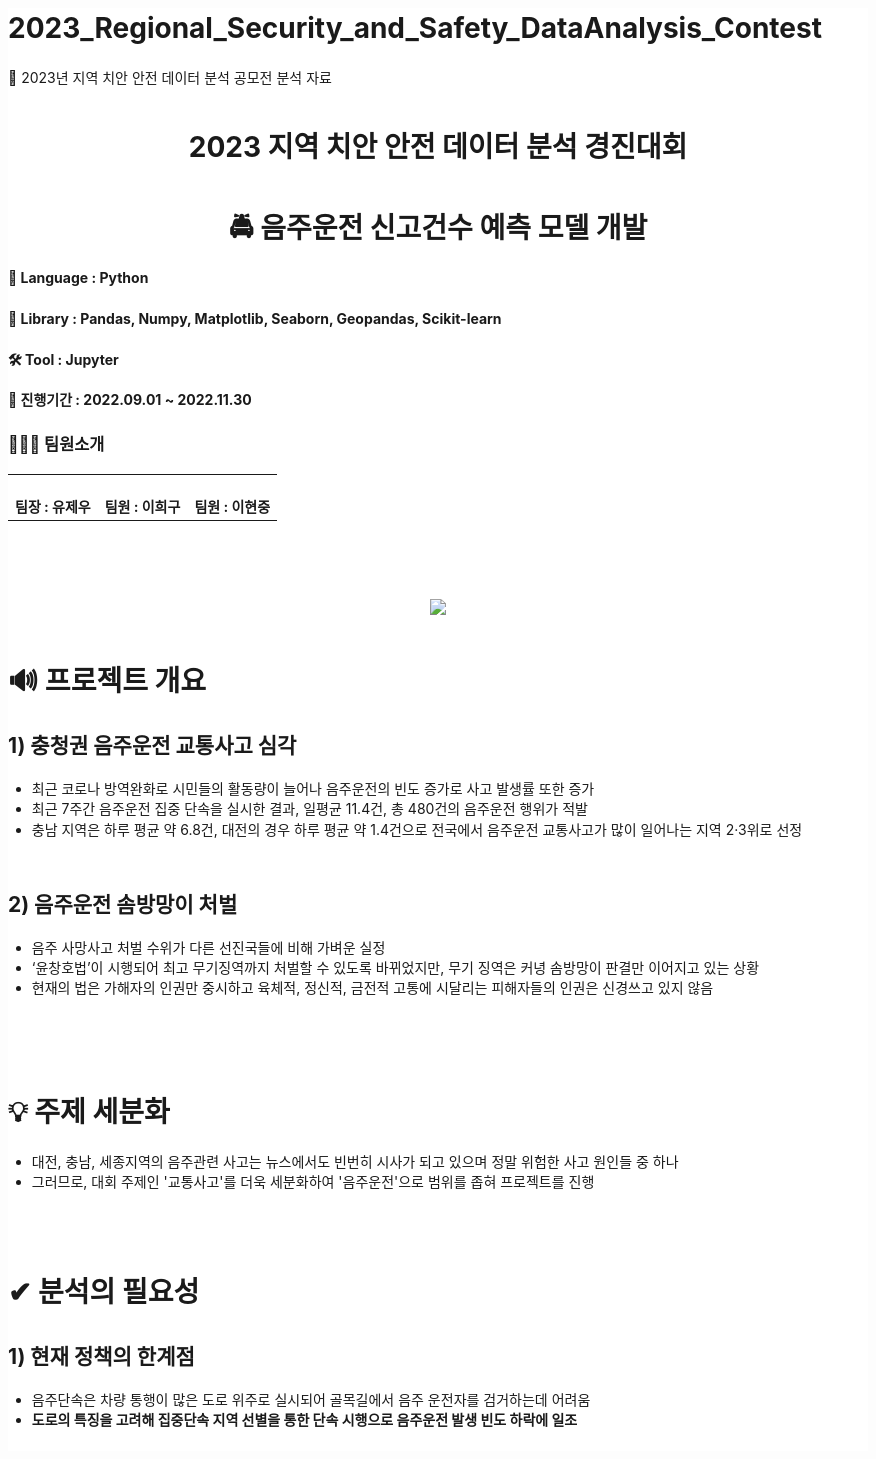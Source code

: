 # 2023_Regional_Security_and_Safety_DataAnalysis_Contest
🌳 2023년 지역 치안 안전 데이터 분석 공모전 분석 자료<br>
<div align="center">
  <h1>2023 지역 치안 안전 데이터 분석 경진대회<br><br>
  🚔 음주운전 신고건수 예측 모델 개발</h1>
</div>

<h4> 💭 Language : Python <br><br>
     📝 Library : Pandas, Numpy, Matplotlib, Seaborn, Geopandas, Scikit-learn <br><br>
     🛠  Tool : Jupyter <br><br>
     📅 진행기간 : 2022.09.01 ~ 2022.11.30</h4>
     
### 👨‍👦‍👦 팀원소개
<table>
<tbody>
  <tr>
    <td align="center"><img src="" width="20px;" alt=""><br /><b>팀장 : 유제우</b></a><br /></td>
    <td align="center"><img src="" width="20px;" alt=""/><br /><b>팀원 : 이희구</b></a><br /></td>
    <td align="center"><img src="" width="20px;" alt=""/><br /><b>팀원 : 이현중</b></a><br /></td>
   <tr/>
</tbody>
</table>
<br><br>
<h3 align="center"><img src="https://github.com/LHG-Git/project/assets/100845169/d9bf906c-4957-4eb9-93f3-d4da2919cd67"></h3>

# 🔊 프로젝트 개요
## 1) 충청권 음주운전 교통사고 심각
* 최근 코로나 방역완화로 시민들의 활동량이 늘어나 음주운전의 빈도 증가로 사고 발생률 또한 증가<br>
* 최근 7주간 음주운전 집중 단속을 실시한 결과, 일평균 11.4건, 총 480건의 음주운전 행위가 적발<br>
* 충남 지역은 하루 평균 약 6.8건, 대전의 경우 하루 평균 약 1.4건으로 전국에서 음주운전 교통사고가 많이 일어나는 지역 2·3위로 선정<br><br>

## 2) 음주운전 솜방망이 처벌
* 음주 사망사고 처벌 수위가 다른 선진국들에 비해 가벼운 실정<br>
* ‘윤창호법’이 시행되어 최고 무기징역까지 처벌할 수 있도록 바뀌었지만, 무기 징역은 커녕 솜방망이 판결만 이어지고 있는 상황<br>
* 현재의 법은 가해자의 인권만 중시하고 육체적, 정신적, 금전적 고통에 시달리는 피해자들의 인권은 신경쓰고 있지 않음<br><br>
<br>

# 💡 주제 세분화
* 대전, 충남, 세종지역의 음주관련 사고는 뉴스에서도 빈번히 시사가 되고 있으며 정말 위험한 사고 원인들 중 하나<br>
* 그러므로, 대회 주제인 '교통사고'를 더욱 세분화하여 '음주운전'으로 범위를 좁혀 프로젝트를 진행<br><br><br>
 
# ✔ 분석의 필요성
## 1) 현재 정책의 한계점
* 음주단속은 차량 통행이 많은 도로 위주로 실시되어 골목길에서 음주 운전자를 검거하는데 어려움<br>
* <strong>도로의 특징을 고려해 집중단속 지역 선별을 통한 단속 시행으로 음주운전 발생 빈도 하락에 일조</strong><br><br>
